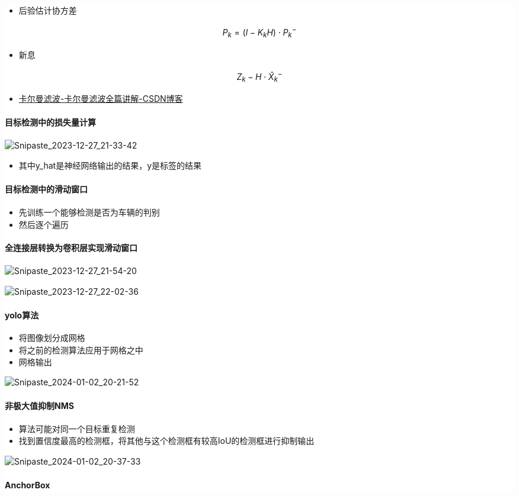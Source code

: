 * 后验估计协方差

$$
P_k=(I-K_kH)\cdot P^{-}_k
$$

* 新息

$$
Z_k-H\cdot \hat X^{-}_k
$$

* [卡尔曼滤波-卡尔曼滤波全篇讲解-CSDN博客](https://blog.csdn.net/weixin_43976737/article/details/119704221?spm=1001.2014.3001.5506) 



#### 目标检测中的损失量计算

![Snipaste_2023-12-27_21-33-42](D:\xiaoxin_Pro16\桌面\文章图片\Snipaste_2023-12-27_21-33-42.png)

* 其中y_hat是神经网络输出的结果，y是标签的结果



#### 目标检测中的滑动窗口

* 先训练一个能够检测是否为车辆的判别
* 然后逐个遍历



#### 全连接层转换为卷积层实现滑动窗口

![Snipaste_2023-12-27_21-54-20](D:\xiaoxin_Pro16\桌面\文章图片\Snipaste_2023-12-27_21-54-20.png)

![Snipaste_2023-12-27_22-02-36](D:\xiaoxin_Pro16\桌面\文章图片\Snipaste_2023-12-27_22-02-36.png)



#### yolo算法

* 将图像划分成网格
* 将之前的检测算法应用于网格之中
* 网格输出

![Snipaste_2024-01-02_20-21-52](D:\xiaoxin_Pro16\桌面\文章图片\Snipaste_2024-01-02_20-21-52.png)



#### 非极大值抑制NMS

* 算法可能对同一个目标重复检测
* 找到置信度最高的检测框，将其他与这个检测框有较高IoU的检测框进行抑制输出

![Snipaste_2024-01-02_20-37-33](D:\xiaoxin_Pro16\桌面\文章图片\Snipaste_2024-01-02_20-37-33.png)



#### AnchorBox
